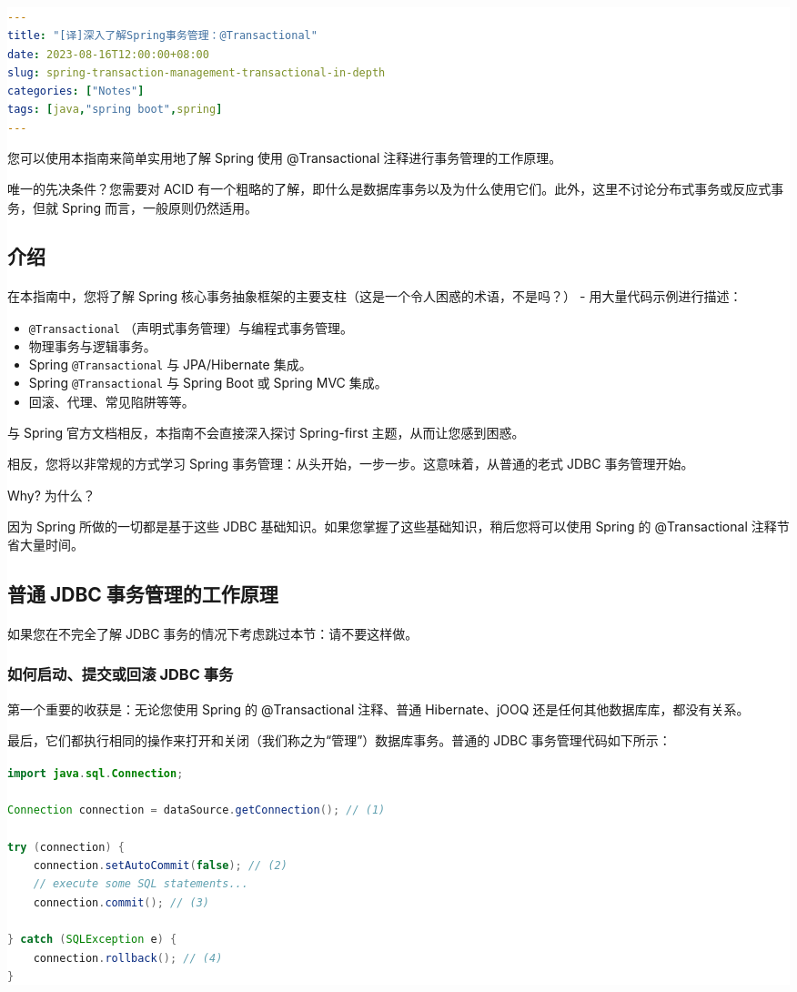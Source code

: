 ```yaml
---
title: "[译]深入了解Spring事务管理：@Transactional"
date: 2023-08-16T12:00:00+08:00
slug: spring-transaction-management-transactional-in-depth
categories: ["Notes"]
tags: [java,"spring boot",spring]
---
```



您可以使用本指南来简单实用地了解 Spring 使用 @Transactional 注释进行事务管理的工作原理。


唯一的先决条件？您需要对 ACID 有一个粗略的了解，即什么是数据库事务以及为什么使用它们。此外，这里不讨论分布式事务或反应式事务，但就 Spring 而言，一般原则仍然适用。

## 介绍


在本指南中，您将了解 Spring 核心事务抽象框架的主要支柱（这是一个令人困惑的术语，不是吗？） - 用大量代码示例进行描述：

- `@Transactional` （声明式事务管理）与编程式事务管理。
- 物理事务与逻辑事务。
- 
  Spring `@Transactional` 与 JPA/Hibernate 集成。
- Spring `@Transactional` 与 Spring Boot 或 Spring MVC 集成。
- 回滚、代理、常见陷阱等等。


与 Spring 官方文档相反，本指南不会直接深入探讨 Spring-first 主题，从而让您感到困惑。


相反，您将以非常规的方式学习 Spring 事务管理：从头开始，一步一步。这意味着，从普通的老式 JDBC 事务管理开始。

Why? 为什么？


因为 Spring 所做的一切都是基于这些 JDBC 基础知识。如果您掌握了这些基础知识，稍后您将可以使用 Spring 的 @Transactional 注释节省大量时间。

## 普通 JDBC 事务管理的工作原理


如果您在不完全了解 JDBC 事务的情况下考虑跳过本节：请不要这样做。

### 如何启动、提交或回滚 JDBC 事务


第一个重要的收获是：无论您使用 Spring 的 @Transactional 注释、普通 Hibernate、jOOQ 还是任何其他数据库库，都没有关系。


最后，它们都执行相同的操作来打开和关闭（我们称之为“管理”）数据库事务。普通的 JDBC 事务管理代码如下所示：

```java
import java.sql.Connection;

Connection connection = dataSource.getConnection(); // (1)

try (connection) {
    connection.setAutoCommit(false); // (2)
    // execute some SQL statements...
    connection.commit(); // (3)

} catch (SQLException e) {
    connection.rollback(); // (4)
}
```
